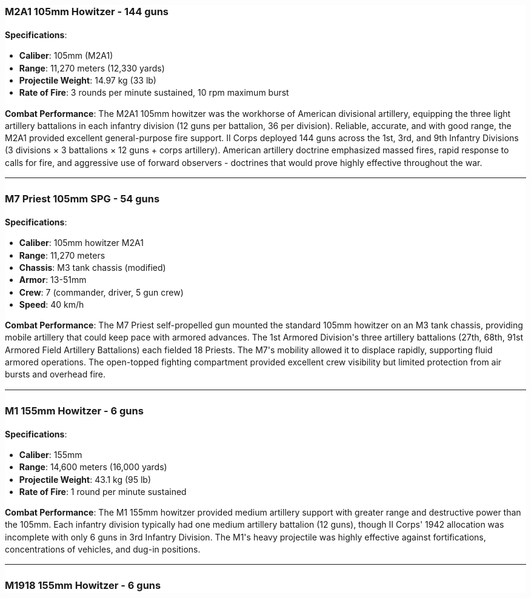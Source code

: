 ### M2A1 105mm Howitzer - 144 guns

**Specifications**:
- **Caliber**: 105mm (M2A1)
- **Range**: 11,270 meters (12,330 yards)
- **Projectile Weight**: 14.97 kg (33 lb)
- **Rate of Fire**: 3 rounds per minute sustained, 10 rpm maximum burst

**Combat Performance**: The M2A1 105mm howitzer was the workhorse of American divisional artillery, equipping the three light artillery battalions in each infantry division (12 guns per battalion, 36 per division). Reliable, accurate, and with good range, the M2A1 provided excellent general-purpose fire support. II Corps deployed 144 guns across the 1st, 3rd, and 9th Infantry Divisions (3 divisions × 3 battalions × 12 guns + corps artillery). American artillery doctrine emphasized massed fires, rapid response to calls for fire, and aggressive use of forward observers - doctrines that would prove highly effective throughout the war.

---

### M7 Priest 105mm SPG - 54 guns

**Specifications**:
- **Caliber**: 105mm howitzer M2A1
- **Range**: 11,270 meters
- **Chassis**: M3 tank chassis (modified)
- **Armor**: 13-51mm
- **Crew**: 7 (commander, driver, 5 gun crew)
- **Speed**: 40 km/h

**Combat Performance**: The M7 Priest self-propelled gun mounted the standard 105mm howitzer on an M3 tank chassis, providing mobile artillery that could keep pace with armored advances. The 1st Armored Division's three artillery battalions (27th, 68th, 91st Armored Field Artillery Battalions) each fielded 18 Priests. The M7's mobility allowed it to displace rapidly, supporting fluid armored operations. The open-topped fighting compartment provided excellent crew visibility but limited protection from air bursts and overhead fire.

---

### M1 155mm Howitzer - 6 guns

**Specifications**:
- **Caliber**: 155mm
- **Range**: 14,600 meters (16,000 yards)
- **Projectile Weight**: 43.1 kg (95 lb)
- **Rate of Fire**: 1 round per minute sustained

**Combat Performance**: The M1 155mm howitzer provided medium artillery support with greater range and destructive power than the 105mm. Each infantry division typically had one medium artillery battalion (12 guns), though II Corps' 1942 allocation was incomplete with only 6 guns in 3rd Infantry Division. The M1's heavy projectile was highly effective against fortifications, concentrations of vehicles, and dug-in positions.

---

### M1918 155mm Howitzer - 6 guns
